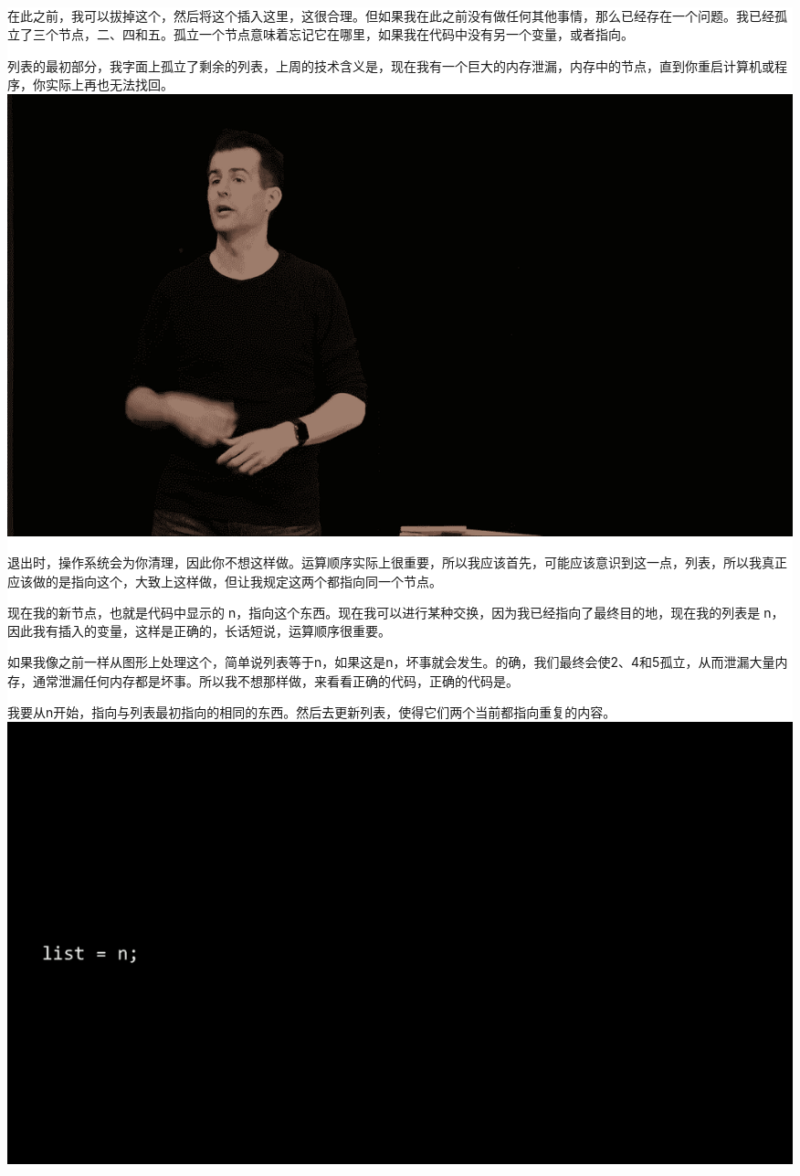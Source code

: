 在此之前，我可以拔掉这个，然后将这个插入这里，这很合理。但如果我在此之前没有做任何其他事情，那么已经存在一个问题。我已经孤立了三个节点，二、四和五。孤立一个节点意味着忘记它在哪里，如果我在代码中没有另一个变量，或者指向。

列表的最初部分，我字面上孤立了剩余的列表，上周的技术含义是，现在我有一个巨大的内存泄漏，内存中的节点，直到你重启计算机或程序，你实际上再也无法找回。![](img/048b7fb31d80a37bbdc5116c8b723aaf_15.png)

退出时，操作系统会为你清理，因此你不想这样做。运算顺序实际上很重要，所以我应该首先，可能应该意识到这一点，列表，所以我真正应该做的是指向这个，大致上这样做，但让我规定这两个都指向同一个节点。

现在我的新节点，也就是代码中显示的 n，指向这个东西。现在我可以进行某种交换，因为我已经指向了最终目的地，现在我的列表是 n，因此我有插入的变量，这样是正确的，长话短说，运算顺序很重要。

如果我像之前一样从图形上处理这个，简单说列表等于n，如果这是n，坏事就会发生。的确，我们最终会使2、4和5孤立，从而泄漏大量内存，通常泄漏任何内存都是坏事。所以我不想那样做，来看看正确的代码，正确的代码是。

我要从n开始，指向与列表最初指向的相同的东西。然后去更新列表，使得它们两个当前都指向重复的内容。![](img/048b7fb31d80a37bbdc5116c8b723aaf_17.png)
